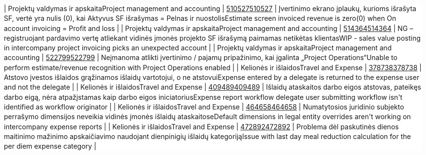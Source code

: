 | <span data-ttu-id="e4e0e-248">Projektų valdymas ir apskaita</span><span class="sxs-lookup"><span data-stu-id="e4e0e-248">Project   management and accounting</span></span> | [<span data-ttu-id="e4e0e-249">510527</span><span class="sxs-lookup"><span data-stu-id="e4e0e-249">510527</span></span>](https://fix.lcs.dynamics.com/Issue/Details/?bugId=510527)           | <span data-ttu-id="e4e0e-250">Įvertinimo ekrano įplaukų, kurioms išrašyta SF, vertė yra nulis (0), kai Aktyvus SF išrašymas = Pelnas ir nuostolis</span><span class="sxs-lookup"><span data-stu-id="e4e0e-250">Estimate screen invoiced revenue is zero(0) when On account invoicing = Profit and loss</span></span>                                                                                                                                                                          |
| <span data-ttu-id="e4e0e-251">Projektų valdymas ir apskaita</span><span class="sxs-lookup"><span data-stu-id="e4e0e-251">Project   management and accounting</span></span> | [<span data-ttu-id="e4e0e-252">514364</span><span class="sxs-lookup"><span data-stu-id="e4e0e-252">514364</span></span>](https://fix.lcs.dynamics.com/Issue/Details/?bugId=514364)           | <span data-ttu-id="e4e0e-253">NG – registruojant pardavimo vertę atliekant vidinės įmonės projekto SF išrašymą paimamas netikėtas klientas</span><span class="sxs-lookup"><span data-stu-id="e4e0e-253">WIP - sales value posting in intercompany project invoicing picks an unexpected account</span></span>                                                                                                                                                                           |
| <span data-ttu-id="e4e0e-254">Projektų valdymas ir apskaita</span><span class="sxs-lookup"><span data-stu-id="e4e0e-254">Project   management and accounting</span></span> | [<span data-ttu-id="e4e0e-255">522799</span><span class="sxs-lookup"><span data-stu-id="e4e0e-255">522799</span></span>](https://fix.lcs.dynamics.com/Issue/Details/?bugId=522799)           | <span data-ttu-id="e4e0e-256">Neįmanoma atlikti įvertinimo / pajamų pripažinimo, kai įgalinta „Project Operations“</span><span class="sxs-lookup"><span data-stu-id="e4e0e-256">Unable to perform estimate/revenue recognition with Project Operations enabled</span></span>                                                                                                                                                                         |
| <span data-ttu-id="e4e0e-257">Kelionės ir išlaidos</span><span class="sxs-lookup"><span data-stu-id="e4e0e-257">Travel   and Expense</span></span>                | [<span data-ttu-id="e4e0e-258">378738</span><span class="sxs-lookup"><span data-stu-id="e4e0e-258">378738</span></span>](https://fix.lcs.dynamics.com/Issue/Details/?bugId=378738)           | <span data-ttu-id="e4e0e-259">Atstovo įvestos išlaidos grąžinamos išlaidų vartotojui, o ne atstovui</span><span class="sxs-lookup"><span data-stu-id="e4e0e-259">Expense entered by a delegate is returned to the expense user and not the delegate</span></span>                                                                                                                                                                                           |
| <span data-ttu-id="e4e0e-260">Kelionės ir išlaidos</span><span class="sxs-lookup"><span data-stu-id="e4e0e-260">Travel   and Expense</span></span>                | [<span data-ttu-id="e4e0e-261">409489</span><span class="sxs-lookup"><span data-stu-id="e4e0e-261">409489</span></span>](https://fix.lcs.dynamics.com/Issue/Details/?bugId=409489)           | <span data-ttu-id="e4e0e-262">Išlaidų ataskaitos darbo eigos atstovas, pateikęs darbo eigą, nėra atpažįstamas kaip darbo eigos iniciatorius</span><span class="sxs-lookup"><span data-stu-id="e4e0e-262">Expense report workflow delegate user submitting workflow isn't identified as workflow originator</span></span>                                                                                                                                                             |
| <span data-ttu-id="e4e0e-263">Kelionės ir išlaidos</span><span class="sxs-lookup"><span data-stu-id="e4e0e-263">Travel   and Expense</span></span>                | [<span data-ttu-id="e4e0e-264">464658</span><span class="sxs-lookup"><span data-stu-id="e4e0e-264">464658</span></span>](https://fix.lcs.dynamics.com/Issue/Details/?bugId=464658)           | <span data-ttu-id="e4e0e-265">Numatytosios juridinio subjekto perrašymo dimensijos neveikia vidinės įmonės išlaidų ataskaitose</span><span class="sxs-lookup"><span data-stu-id="e4e0e-265">Default dimensions in legal entity overrides aren't working on intercompany expense reports</span></span>                                                                                                                                                                    |
| <span data-ttu-id="e4e0e-266">Kelionės ir išlaidos</span><span class="sxs-lookup"><span data-stu-id="e4e0e-266">Travel   and Expense</span></span>                | [<span data-ttu-id="e4e0e-267">472892</span><span class="sxs-lookup"><span data-stu-id="e4e0e-267">472892</span></span>](https://fix.lcs.dynamics.com/Issue/Details/?bugId=472892)           | <span data-ttu-id="e4e0e-268">Problema dėl paskutinės dienos maitinimo mažinimo apskaičiavimo naudojant dienpinigių išlaidų kategoriją</span><span class="sxs-lookup"><span data-stu-id="e4e0e-268">Issue with last day meal reduction calculation for the per diem expense category</span></span>                                                                                                                                                                                    |
